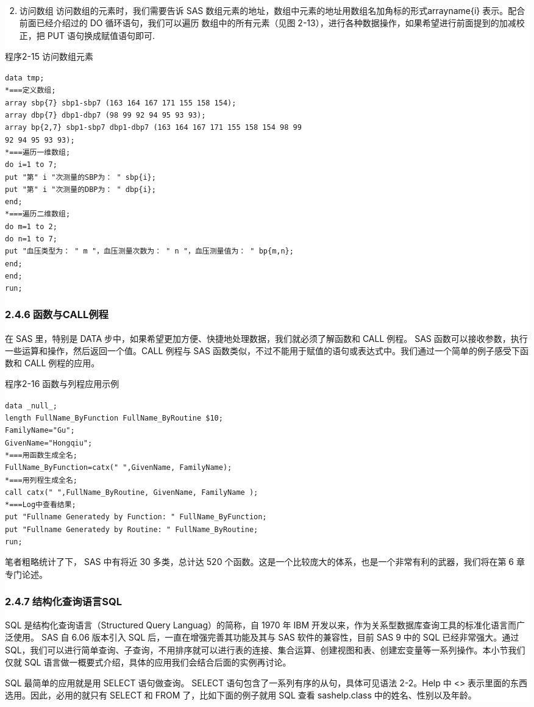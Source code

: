 2. 访问数组
访问数组的元素时，我们需要告诉 SAS 数组元素的地址，数组中元素的地址用数组名加角标的形式arrayname{i} 表示。配合前面已经介绍过的 DO 循环语句，我们可以遍历 数组中的所有元素（见图 2-13），进行各种数据操作，如果希望进行前面提到的加减校正，把 PUT 语句换成赋值语句即可.

程序2-15 访问数组元素
```SAS
data tmp;
*===定义数组;
array sbp{7} sbp1-sbp7 (163 164 167 171 155 158 154);
array dbp{7} dbp1-dbp7 (98 99 92 94 95 93 93);
array bp{2,7} sbp1-sbp7 dbp1-dbp7 (163 164 167 171 155 158 154 98 99
92 94 95 93 93);
*===遍历一维数组;
do i=1 to 7;
put "第" i "次测量的SBP为： " sbp{i};
put "第" i "次测量的DBP为： " dbp{i};
end;
*===遍历二维数组;
do m=1 to 2;
do n=1 to 7;
put "血压类型为： " m "，血压测量次数为： " n "，血压测量值为： " bp{m,n};
end;
end;
run;
```
###  2.4.6 函数与CALL例程
在 SAS 里，特别是 DATA 步中，如果希望更加方便、快捷地处理数据，我们就必须了解函数和 CALL 例程。 SAS 函数可以接收参数，执行一些运算和操作，然后返回一个值。CALL 例程与 SAS 函数类似，不过不能用于赋值的语句或表达式中。我们通过一个简单的例子感受下函数和 CALL 例程的应用。

程序2-16 函数与列程应用示例
```SAS
data _null_;
length FullName_ByFunction FullName_ByRoutine $10;
FamilyName="Gu";
GivenName="Hongqiu";
*===用函数生成全名;
FullName_ByFunction=catx(" ",GivenName, FamilyName);
*===用列程生成全名;
call catx(" ",FullName_ByRoutine, GivenName, FamilyName );
*===Log中查看结果;
put "Fullname Generatedy by Function: " FullName_ByFunction;
put "Fullname Generatedy by Routine: " FullName_ByRoutine;
run;
```
笔者粗略统计了下， SAS 中有将近 30 多类，总计达 520 个函数。这是一个比较庞大的体系，也是一个非常有利的武器，我们将在第 6 章专门论述。

### 2.4.7 结构化查询语言SQL
SQL 是结构化查询语言（Structured Query Languag）的简称，自 1970 年 IBM 开发以来，作为关系型数据库查询工具的标准化语言而广泛使用。 SAS 自 6.06 版本引入 SQL 后，一直在增强完善其功能及其与 SAS 软件的兼容性，目前 SAS 9 中的 SQL 已经非常强大。通过 SQL，我们可以进行简单查询、子查询，不用排序就可以进行表的连接、集合运算、创建视图和表、创建宏变量等一系列操作。本小节我们仅就 SQL 语言做一概要式介绍，具体的应用我们会结合后面的实例再讨论。

SQL 最简单的应用就是用 SELECT 语句做查询。 SELECT 语句包含了一系列有序的从句，具体可见语法 2-2。Help 中 <> 表示里面的东西选用。因此，必用的就只有 SELECT 和 FROM 了，比如下面的例子就用 SQL 查看 sashelp.class 中的姓名、性别以及年龄。
